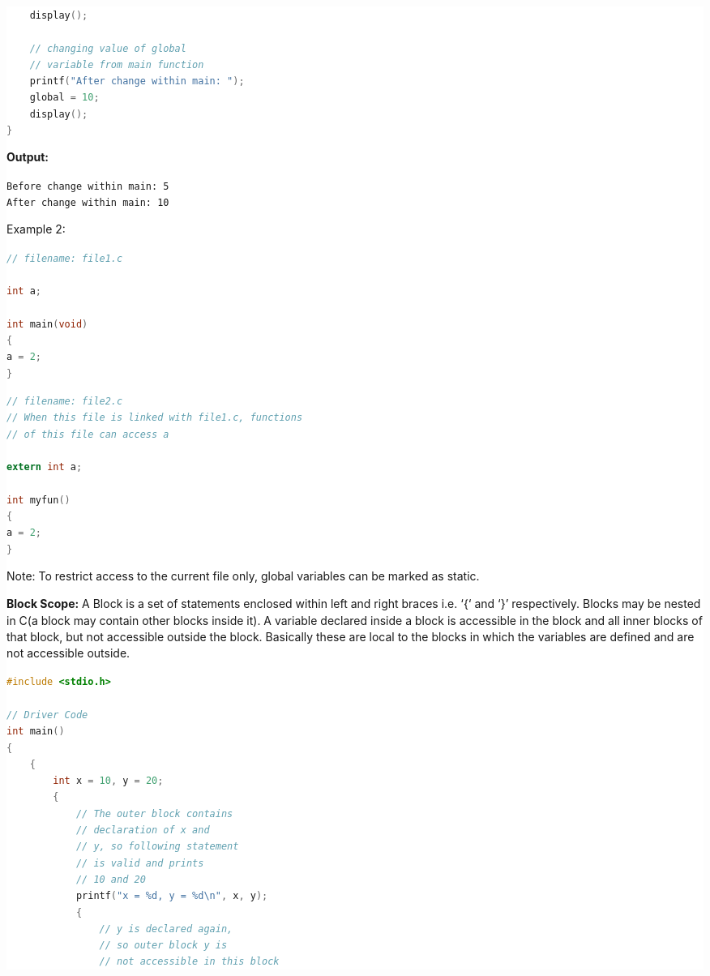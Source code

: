 ```C
	display();

	// changing value of global
	// variable from main function
	printf("After change within main: ");
	global = 10;
	display();
}
```
**Output:** 

```console
Before change within main: 5
After change within main: 10
```
Example 2:

```C
// filename: file1.c

int a;

int main(void)
{
a = 2;
}
```
```C
// filename: file2.c
// When this file is linked with file1.c, functions 
// of this file can access a

extern int a;

int myfun()
{
a = 2;
}
```
Note: To restrict access to the current file only, global variables can be marked as static.

**Block Scope:** A Block is a set of statements enclosed within left and right braces i.e. ‘{‘ and ‘}’ respectively. Blocks may be nested in C(a block may contain other blocks inside it). A variable declared inside a block is accessible in the block and all inner blocks of that block, but not accessible outside the block. Basically these are local to the blocks in which the variables are defined and are not accessible outside.

```C
#include <stdio.h>

// Driver Code
int main()
{
	{
		int x = 10, y = 20;
		{
			// The outer block contains
			// declaration of x and
			// y, so following statement
			// is valid and prints
			// 10 and 20
			printf("x = %d, y = %d\n", x, y);
			{
				// y is declared again, 
				// so outer block y is
				// not accessible in this block
```